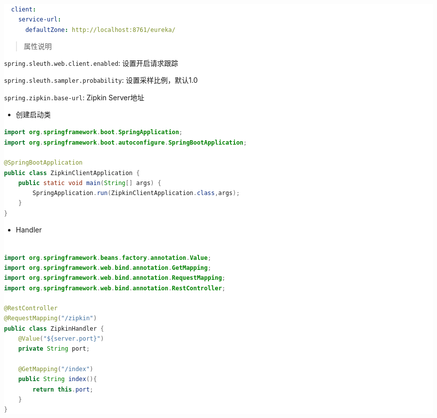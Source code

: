 ```yaml
  client:
    service-url: 
      defaultZone: http://localhost:8761/eureka/
```

> 属性说明

`spring.sleuth.web.client.enabled`: 设置开启请求跟踪

`spring.sleuth.sampler.probability`: 设置采样比例，默认1.0

`spring.zipkin.base-url`: Zipkin Server地址

- 创建启动类

```java
import org.springframework.boot.SpringApplication;
import org.springframework.boot.autoconfigure.SpringBootApplication;

@SpringBootApplication
public class ZipkinClientApplication {
    public static void main(String[] args) {
        SpringApplication.run(ZipkinClientApplication.class,args);
    }
}
```

- Handler

```java

import org.springframework.beans.factory.annotation.Value;
import org.springframework.web.bind.annotation.GetMapping;
import org.springframework.web.bind.annotation.RequestMapping;
import org.springframework.web.bind.annotation.RestController;

@RestController
@RequestMapping("/zipkin")
public class ZipkinHandler {
    @Value("${server.port}")
    private String port;

    @GetMapping("/index")
    public String index(){
        return this.port;
    }
}
```

